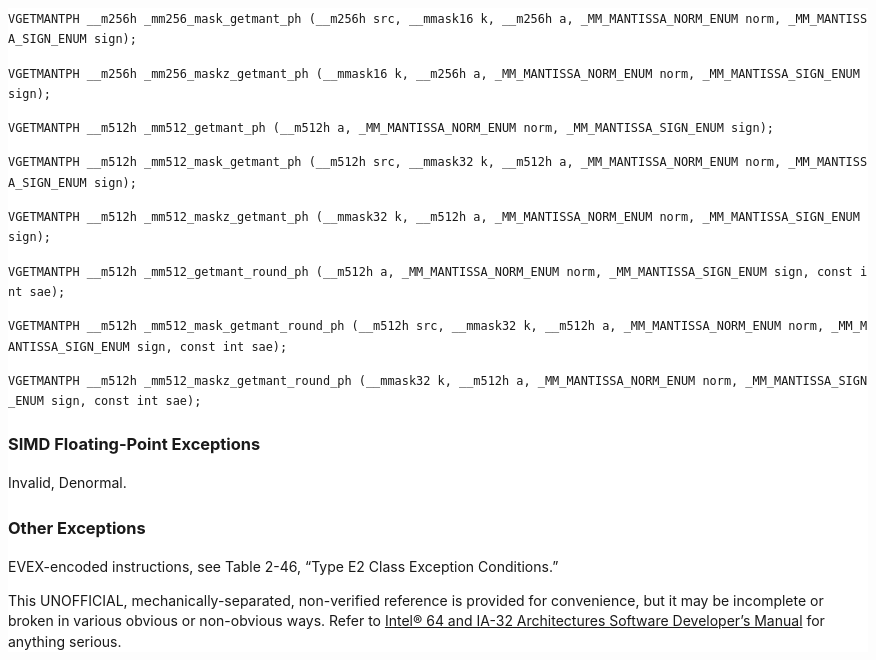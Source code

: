 ```
VGETMANTPH __m256h _mm256_mask_getmant_ph (__m256h src, __mmask16 k, __m256h a, _MM_MANTISSA_NORM_ENUM norm, _MM_MANTISSA_SIGN_ENUM sign);

```

```
VGETMANTPH __m256h _mm256_maskz_getmant_ph (__mmask16 k, __m256h a, _MM_MANTISSA_NORM_ENUM norm, _MM_MANTISSA_SIGN_ENUM sign);

```

```
VGETMANTPH __m512h _mm512_getmant_ph (__m512h a, _MM_MANTISSA_NORM_ENUM norm, _MM_MANTISSA_SIGN_ENUM sign);

```

```
VGETMANTPH __m512h _mm512_mask_getmant_ph (__m512h src, __mmask32 k, __m512h a, _MM_MANTISSA_NORM_ENUM norm, _MM_MANTISSA_SIGN_ENUM sign);

```

```
VGETMANTPH __m512h _mm512_maskz_getmant_ph (__mmask32 k, __m512h a, _MM_MANTISSA_NORM_ENUM norm, _MM_MANTISSA_SIGN_ENUM sign);

```

```
VGETMANTPH __m512h _mm512_getmant_round_ph (__m512h a, _MM_MANTISSA_NORM_ENUM norm, _MM_MANTISSA_SIGN_ENUM sign, const int sae);

```

```
VGETMANTPH __m512h _mm512_mask_getmant_round_ph (__m512h src, __mmask32 k, __m512h a, _MM_MANTISSA_NORM_ENUM norm, _MM_MANTISSA_SIGN_ENUM sign, const int sae);

```

```
VGETMANTPH __m512h _mm512_maskz_getmant_round_ph (__mmask32 k, __m512h a, _MM_MANTISSA_NORM_ENUM norm, _MM_MANTISSA_SIGN_ENUM sign, const int sae);

```

### SIMD Floating-Point Exceptions

Invalid, Denormal.

### Other Exceptions

EVEX-encoded instructions, see Table 2-46, “Type E2 Class Exception Conditions.”

This UNOFFICIAL, mechanically-separated, non-verified reference is provided for convenience, but it may be
incomplete or broken in various obvious or non-obvious
ways. Refer to [Intel® 64 and IA-32 Architectures Software Developer’s Manual](https://software.intel.com/en-us/download/intel-64-and-ia-32-architectures-sdm-combined-volumes-1-2a-2b-2c-2d-3a-3b-3c-3d-and-4) for anything serious.
